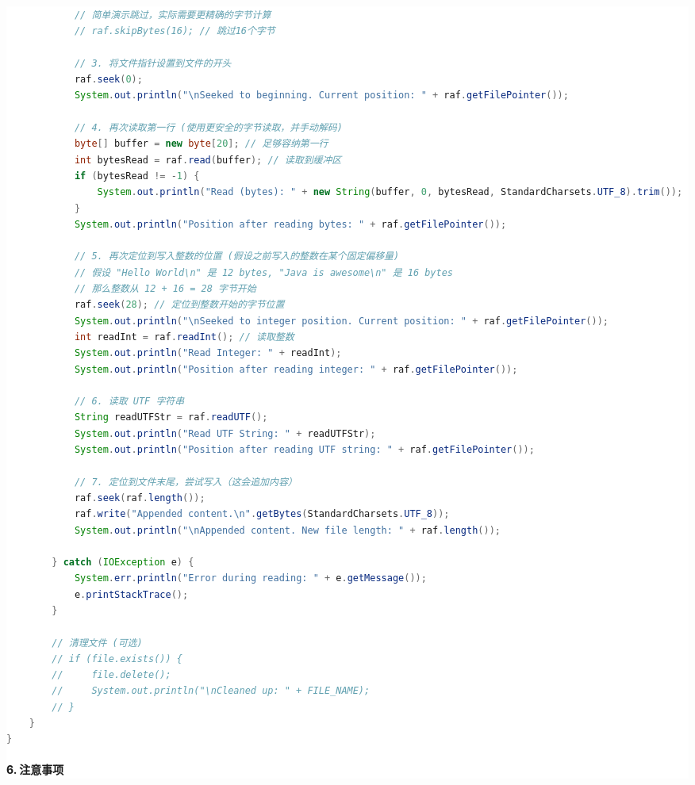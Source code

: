 ```java
            // 简单演示跳过，实际需要更精确的字节计算
            // raf.skipBytes(16); // 跳过16个字节

            // 3. 将文件指针设置到文件的开头
            raf.seek(0);
            System.out.println("\nSeeked to beginning. Current position: " + raf.getFilePointer());

            // 4. 再次读取第一行 (使用更安全的字节读取，并手动解码)
            byte[] buffer = new byte[20]; // 足够容纳第一行
            int bytesRead = raf.read(buffer); // 读取到缓冲区
            if (bytesRead != -1) {
                System.out.println("Read (bytes): " + new String(buffer, 0, bytesRead, StandardCharsets.UTF_8).trim());
            }
            System.out.println("Position after reading bytes: " + raf.getFilePointer());

            // 5. 再次定位到写入整数的位置 (假设之前写入的整数在某个固定偏移量)
            // 假设 "Hello World\n" 是 12 bytes, "Java is awesome\n" 是 16 bytes
            // 那么整数从 12 + 16 = 28 字节开始
            raf.seek(28); // 定位到整数开始的字节位置
            System.out.println("\nSeeked to integer position. Current position: " + raf.getFilePointer());
            int readInt = raf.readInt(); // 读取整数
            System.out.println("Read Integer: " + readInt);
            System.out.println("Position after reading integer: " + raf.getFilePointer());

            // 6. 读取 UTF 字符串
            String readUTFStr = raf.readUTF();
            System.out.println("Read UTF String: " + readUTFStr);
            System.out.println("Position after reading UTF string: " + raf.getFilePointer());

            // 7. 定位到文件末尾，尝试写入（这会追加内容）
            raf.seek(raf.length());
            raf.write("Appended content.\n".getBytes(StandardCharsets.UTF_8));
            System.out.println("\nAppended content. New file length: " + raf.length());

        } catch (IOException e) {
            System.err.println("Error during reading: " + e.getMessage());
            e.printStackTrace();
        }

        // 清理文件 (可选)
        // if (file.exists()) {
        //     file.delete();
        //     System.out.println("\nCleaned up: " + FILE_NAME);
        // }
    }
}
```

#### 6. 注意事项

